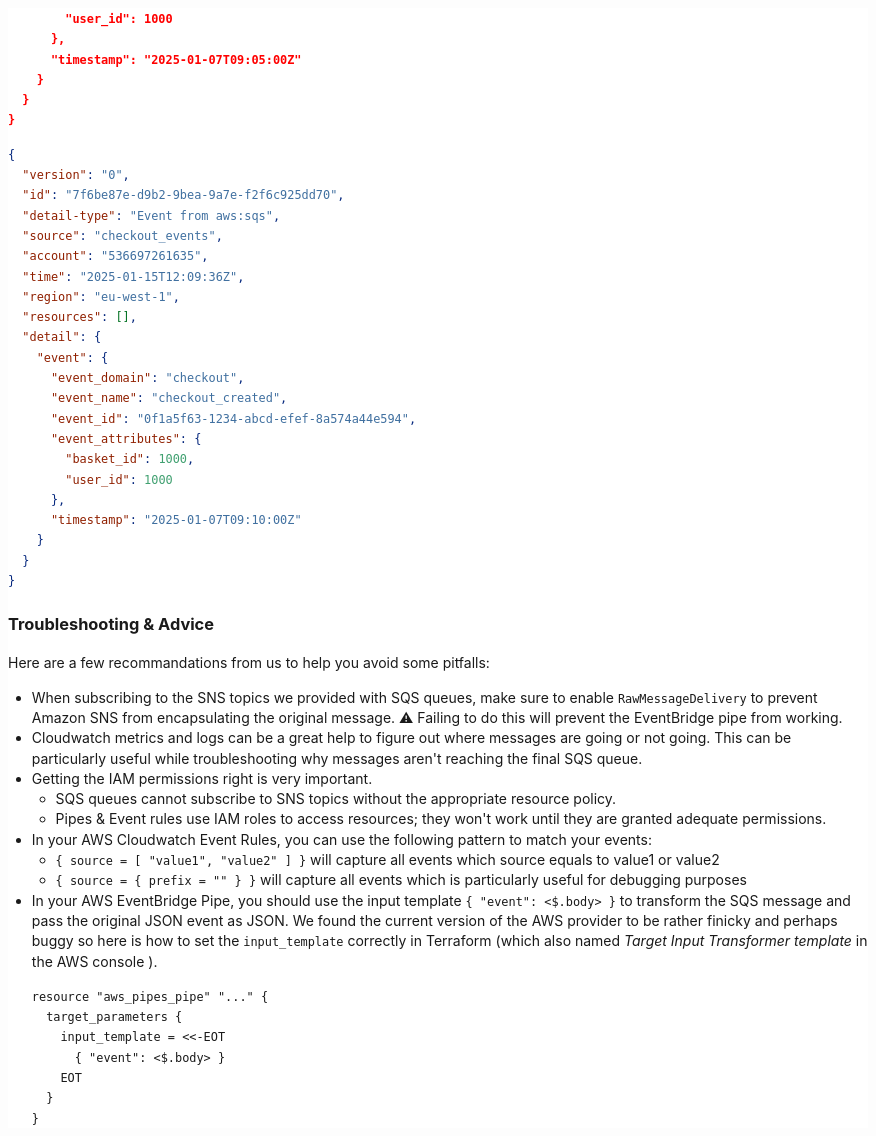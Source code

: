 ```json
        "user_id": 1000
      },
      "timestamp": "2025-01-07T09:05:00Z"
    }
  }
}
```
```json
{
  "version": "0",
  "id": "7f6be87e-d9b2-9bea-9a7e-f2f6c925dd70",
  "detail-type": "Event from aws:sqs",
  "source": "checkout_events",
  "account": "536697261635",
  "time": "2025-01-15T12:09:36Z",
  "region": "eu-west-1",
  "resources": [],
  "detail": {
    "event": {
      "event_domain": "checkout",
      "event_name": "checkout_created",
      "event_id": "0f1a5f63-1234-abcd-efef-8a574a44e594",
      "event_attributes": {
        "basket_id": 1000,
        "user_id": 1000
      },
      "timestamp": "2025-01-07T09:10:00Z"
    }
  }
}
```

### Troubleshooting & Advice

Here are a few recommandations from us to help you avoid some pitfalls:

* When subscribing to the SNS topics we provided with SQS queues, make sure to enable `RawMessageDelivery` to prevent Amazon SNS from encapsulating the original message. ⚠️ Failing to do this will prevent the EventBridge pipe from working.
* Cloudwatch metrics and logs can be a great help to figure out where messages are going or not going.
  This can be particularly useful while troubleshooting why messages aren't reaching the final SQS queue.
* Getting the IAM permissions right is very important.
  * SQS queues cannot subscribe to SNS topics without the appropriate resource policy.
  * Pipes & Event rules use IAM roles to access resources; they won't work until they are granted adequate permissions.
* In your AWS Cloudwatch Event Rules, you can use the following pattern to match your events:
  * `{ source = [ "value1", "value2" ] }` will capture all events which source equals to value1 or value2
  * `{ source = { prefix = "" } }` will capture all events which is particularly useful for debugging purposes
* In your AWS EventBridge Pipe, you should use the input template `{ "event": <$.body> }` to transform the SQS message and pass the original JSON event as JSON. We found the current version of the AWS provider to be rather finicky and perhaps buggy so here is how to set the `input_template` correctly in Terraform (which also named *Target Input Transformer template* in the AWS console ).
  ```hcl
  resource "aws_pipes_pipe" "..." {
    target_parameters {
      input_template = <<-EOT
        { "event": <$.body> }
      EOT
    }
  }
  ```

[client]: https://aws.amazon.com/chime/download-chime
[webapp]: https://app.chime.aws
[docs]: https://docs.aws.amazon.com/eventbridge/latest/userguide/eb-what-is.html
[homebrew]: https://brew.sh/